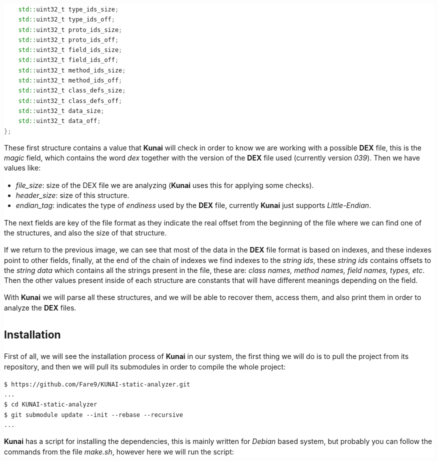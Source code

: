 ```cpp
    std::uint32_t type_ids_size;
    std::uint32_t type_ids_off;
    std::uint32_t proto_ids_size;
    std::uint32_t proto_ids_off;
    std::uint32_t field_ids_size;
    std::uint32_t field_ids_off;
    std::uint32_t method_ids_size;
    std::uint32_t method_ids_off;
    std::uint32_t class_defs_size;
    std::uint32_t class_defs_off;
    std::uint32_t data_size;
    std::uint32_t data_off;
};
```

These first structure contains a value that **Kunai** will check in order to know we are working with a possible **DEX** file, this is the *magic* field, which contains the word *dex* together with the version of the **DEX** file used (currently version *039*). Then we have values like:

* *file_size*: size of the DEX file we are analyzing (**Kunai** uses this for applying some checks).
* *header_size*: size of this structure.
* *endian_tag*: indicates the type of *endiness* used by the **DEX** file, currently **Kunai** just supports *Little-Endian*.

The next fields are key of the file format as they indicate the real offset from the beginning of the file where we can find one of the structures, and also the size of that structure.

If we return to the previous image, we can see that most of the data in the **DEX** file format is based on indexes, and these indexes point to other fields, finally, at the end of the chain of indexes we find indexes to the *string ids*, these *string ids* contains offsets to the *string data* which contains all the strings present in the file, these are: *class names, method names, field names, types, etc*. Then the other values present inside of each structure are constants that will have different meanings depending on the field.

With **Kunai** we will parse all these structures, and we will be able to recover them, access them, and also print them in order to analyze the **DEX** files.

## Installation

First of all, we will see the installation process of **Kunai** in our system, the first thing we will do is to pull the project from its repository, and then we will pull its submodules in order to compile the whole project:

```console
$ https://github.com/Fare9/KUNAI-static-analyzer.git
...
$ cd KUNAI-static-analyzer
$ git submodule update --init --rebase --recursive
...
```

**Kunai** has a script for installing the dependencies, this is mainly written for *Debian* based system, but probably you can follow the commands from the file *make.sh*, however here we will run the script:
